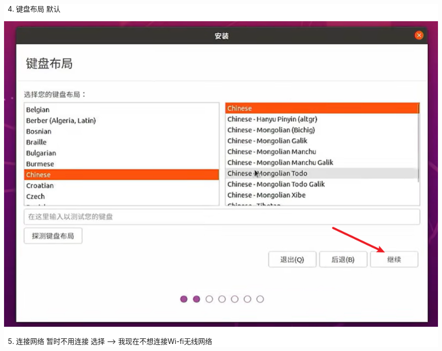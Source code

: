 4. 键盘布局       默认

![image-20240616090909967](img/image-20240616090909967.png)

5. 连接网络      暂时不用连接   选择    —> 我现在不想连接Wi-fi无线网络
